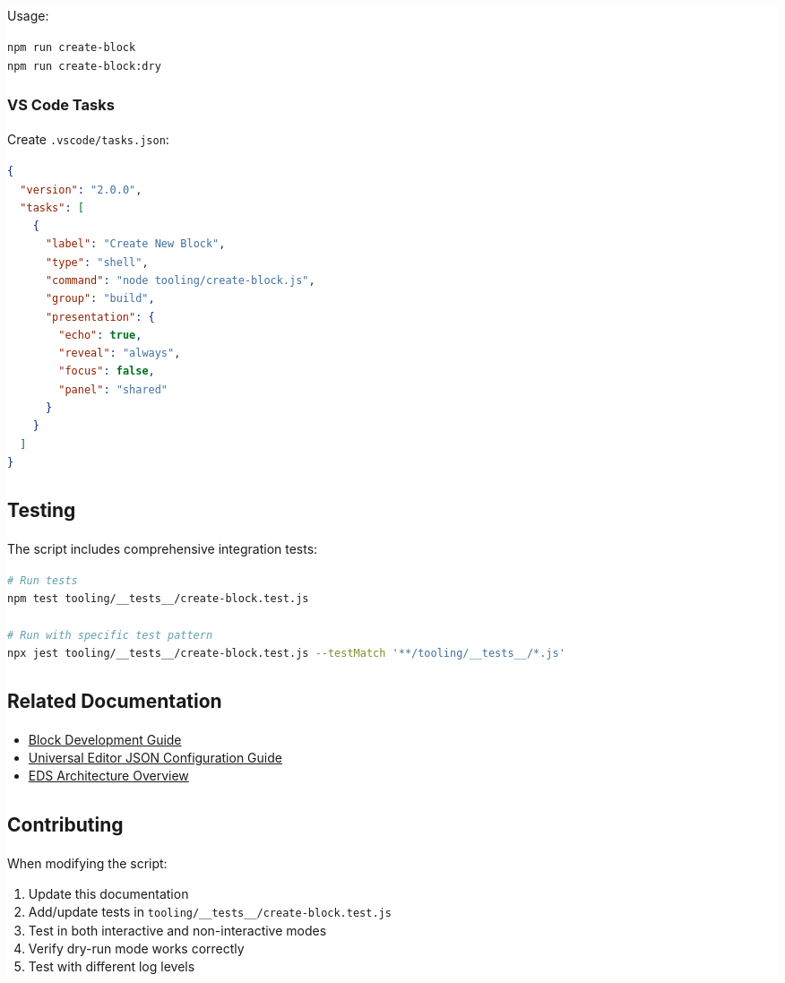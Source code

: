 Usage:
```bash
npm run create-block
npm run create-block:dry
```

### VS Code Tasks

Create `.vscode/tasks.json`:

```json
{
  "version": "2.0.0",
  "tasks": [
    {
      "label": "Create New Block",
      "type": "shell",
      "command": "node tooling/create-block.js",
      "group": "build",
      "presentation": {
        "echo": true,
        "reveal": "always",
        "focus": false,
        "panel": "shared"
      }
    }
  ]
}
```

## Testing

The script includes comprehensive integration tests:

```bash
# Run tests
npm test tooling/__tests__/create-block.test.js

# Run with specific test pattern
npx jest tooling/__tests__/create-block.test.js --testMatch '**/tooling/__tests__/*.js'
```

## Related Documentation

- [Block Development Guide](../blocks/block-developing.md)
- [Universal Editor JSON Configuration Guide](../blocks/Universal%20Editor%20JSON%20Configuration%20Guide%20v3.md)
- [EDS Architecture Overview](../Adobe-EDS-Architecture-Complete.md)

## Contributing

When modifying the script:

1. Update this documentation
2. Add/update tests in `tooling/__tests__/create-block.test.js`
3. Test in both interactive and non-interactive modes
4. Verify dry-run mode works correctly
5. Test with different log levels 